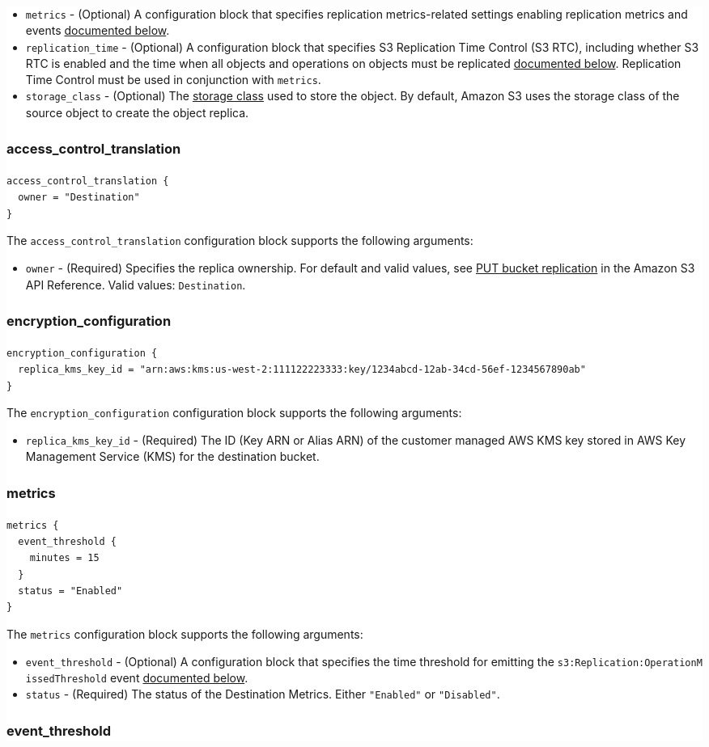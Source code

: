* `metrics` - (Optional) A configuration block that specifies replication metrics-related settings enabling replication metrics and events [documented below](#metrics).
* `replication_time` - (Optional) A configuration block that specifies S3 Replication Time Control (S3 RTC), including whether S3 RTC is enabled and the time when all objects and operations on objects must be replicated [documented below](#replication_time). Replication Time Control must be used in conjunction with `metrics`.
* `storage_class` - (Optional) The [storage class](https://docs.aws.amazon.com/AmazonS3/latest/API/API_Destination.html#AmazonS3-Type-Destination-StorageClass) used to store the object. By default, Amazon S3 uses the storage class of the source object to create the object replica.

### access_control_translation

```
access_control_translation {
  owner = "Destination"
}
```

The `access_control_translation` configuration block supports the following arguments:

* `owner` - (Required) Specifies the replica ownership. For default and valid values, see [PUT bucket replication](https://docs.aws.amazon.com/AmazonS3/latest/API/RESTBucketPUTreplication.html) in the Amazon S3 API Reference. Valid values: `Destination`.

### encryption_configuration

```
encryption_configuration {
  replica_kms_key_id = "arn:aws:kms:us-west-2:111122223333:key/1234abcd-12ab-34cd-56ef-1234567890ab"
}
```

The `encryption_configuration` configuration block supports the following arguments:

* `replica_kms_key_id` - (Required) The ID (Key ARN or Alias ARN) of the customer managed AWS KMS key stored in AWS Key Management Service (KMS) for the destination bucket.

### metrics

```
metrics {
  event_threshold {
    minutes = 15
  }
  status = "Enabled"
}
```

The `metrics` configuration block supports the following arguments:

* `event_threshold` - (Optional) A configuration block that specifies the time threshold for emitting the `s3:Replication:OperationMissedThreshold` event [documented below](#event_threshold).
* `status` - (Required) The status of the Destination Metrics. Either `"Enabled"` or `"Disabled"`.

### event_threshold
